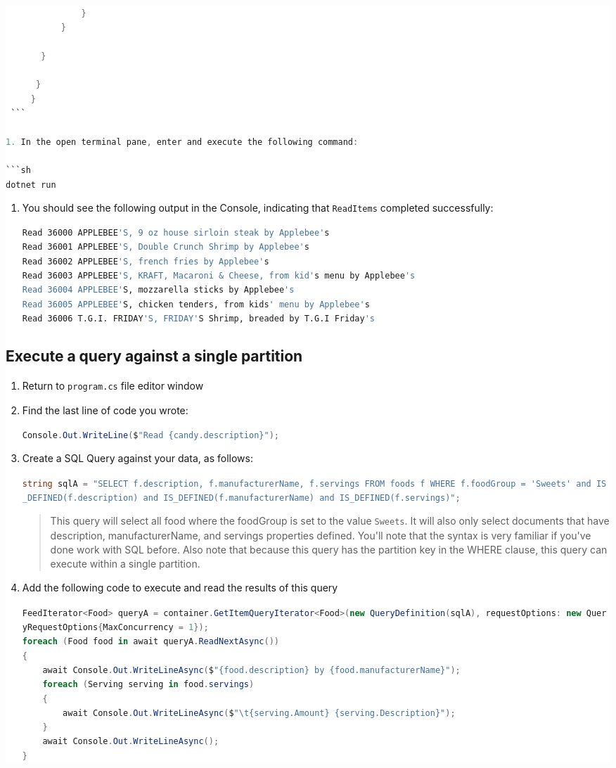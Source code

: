    ```csharp
                  } 
              }

          }

         }
        }
    ```

1. In the open terminal pane, enter and execute the following command:

   ```sh
   dotnet run
   ```
1. You should see the following  output in the Console, indicating that `ReadItems` completed successfully:

   ```sh
   Read 36000 APPLEBEE'S, 9 oz house sirloin steak by Applebee's
   Read 36001 APPLEBEE'S, Double Crunch Shrimp by Applebee's
   Read 36002 APPLEBEE'S, french fries by Applebee's
   Read 36003 APPLEBEE'S, KRAFT, Macaroni & Cheese, from kid's menu by Applebee's
   Read 36004 APPLEBEE'S, mozzarella sticks by Applebee's
   Read 36005 APPLEBEE'S, chicken tenders, from kids' menu by Applebee's
   Read 36006 T.G.I. FRIDAY'S, FRIDAY'S Shrimp, breaded by T.G.I Friday's
   ```
   
## Execute a query against a single partition

1. Return to `program.cs` file editor window

1. Find the last line of code you wrote:

    ```csharp
    Console.Out.WriteLine($"Read {candy.description}");
    ```

1. Create a SQL Query against your data, as follows:

    ```csharp
    string sqlA = "SELECT f.description, f.manufacturerName, f.servings FROM foods f WHERE f.foodGroup = 'Sweets' and IS_DEFINED(f.description) and IS_DEFINED(f.manufacturerName) and IS_DEFINED(f.servings)";
    ```

    > This query will select all food where the foodGroup is set to the value `Sweets`. It will also only select documents that have description, manufacturerName, and servings properties defined. You'll note that the syntax is very familiar if you've done work with SQL before. Also note that because this query has the partition key in the WHERE clause, this query can execute within a single partition.

1. Add the following code to execute and read the results of this query

   ```csharp
   FeedIterator<Food> queryA = container.GetItemQueryIterator<Food>(new QueryDefinition(sqlA), requestOptions: new QueryRequestOptions{MaxConcurrency = 1});
   foreach (Food food in await queryA.ReadNextAsync())
   {
       await Console.Out.WriteLineAsync($"{food.description} by {food.manufacturerName}");
       foreach (Serving serving in food.servings)
       {
           await Console.Out.WriteLineAsync($"\t{serving.Amount} {serving.Description}");
       }
       await Console.Out.WriteLineAsync();
   }
   ```
